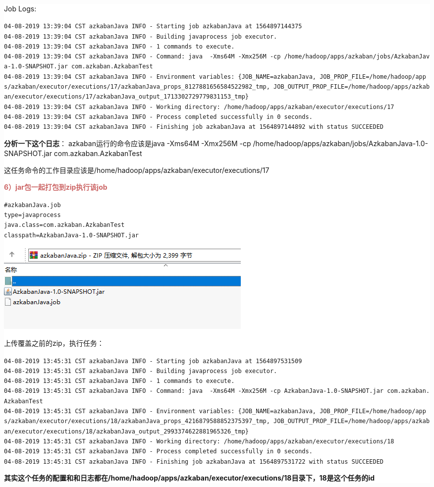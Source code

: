 Job Logs:
```
04-08-2019 13:39:04 CST azkabanJava INFO - Starting job azkabanJava at 1564897144375
04-08-2019 13:39:04 CST azkabanJava INFO - Building javaprocess job executor. 
04-08-2019 13:39:04 CST azkabanJava INFO - 1 commands to execute.
04-08-2019 13:39:04 CST azkabanJava INFO - Command: java  -Xms64M -Xmx256M -cp /home/hadoop/apps/azkaban/jobs/AzkabanJava-1.0-SNAPSHOT.jar com.azkaban.AzkabanTest 
04-08-2019 13:39:04 CST azkabanJava INFO - Environment variables: {JOB_NAME=azkabanJava, JOB_PROP_FILE=/home/hadoop/apps/azkaban/executor/executions/17/azkabanJava_props_8127881656584522982_tmp, JOB_OUTPUT_PROP_FILE=/home/hadoop/apps/azkaban/executor/executions/17/azkabanJava_output_1713302729779831153_tmp}
04-08-2019 13:39:04 CST azkabanJava INFO - Working directory: /home/hadoop/apps/azkaban/executor/executions/17
04-08-2019 13:39:04 CST azkabanJava INFO - Process completed successfully in 0 seconds.
04-08-2019 13:39:04 CST azkabanJava INFO - Finishing job azkabanJava at 1564897144892 with status SUCCEEDED
```
**分析一下这个日志**：
azkaban运行的命令应该是java  -Xms64M -Xmx256M -cp /home/hadoop/apps/azkaban/jobs/AzkabanJava-1.0-SNAPSHOT.jar com.azkaban.AzkabanTest 

这任务命令的工作目录应该是/home/hadoop/apps/azkaban/executor/executions/17

<span style="color:#CC6666;font-weight:bold">6）jar包一起打包到zip执行该job</span>
```
#azkabanJava.job
type=javaprocess
java.class=com.azkaban.AzkabanTest
classpath=AzkabanJava-1.0-SNAPSHOT.jar
```
![](assets/markdown-img-paste-20190804135007977.png)

上传覆盖之前的zip，执行任务：
```
04-08-2019 13:45:31 CST azkabanJava INFO - Starting job azkabanJava at 1564897531509
04-08-2019 13:45:31 CST azkabanJava INFO - Building javaprocess job executor. 
04-08-2019 13:45:31 CST azkabanJava INFO - 1 commands to execute.
04-08-2019 13:45:31 CST azkabanJava INFO - Command: java  -Xms64M -Xmx256M -cp AzkabanJava-1.0-SNAPSHOT.jar com.azkaban.AzkabanTest 
04-08-2019 13:45:31 CST azkabanJava INFO - Environment variables: {JOB_NAME=azkabanJava, JOB_PROP_FILE=/home/hadoop/apps/azkaban/executor/executions/18/azkabanJava_props_4216879588852375397_tmp, JOB_OUTPUT_PROP_FILE=/home/hadoop/apps/azkaban/executor/executions/18/azkabanJava_output_2993374622881965326_tmp}
04-08-2019 13:45:31 CST azkabanJava INFO - Working directory: /home/hadoop/apps/azkaban/executor/executions/18
04-08-2019 13:45:31 CST azkabanJava INFO - Process completed successfully in 0 seconds.
04-08-2019 13:45:31 CST azkabanJava INFO - Finishing job azkabanJava at 1564897531722 with status SUCCEEDED
```
**其实这个任务的配置和和日志都在/home/hadoop/apps/azkaban/executor/executions/18目录下，18是这个任务的id**